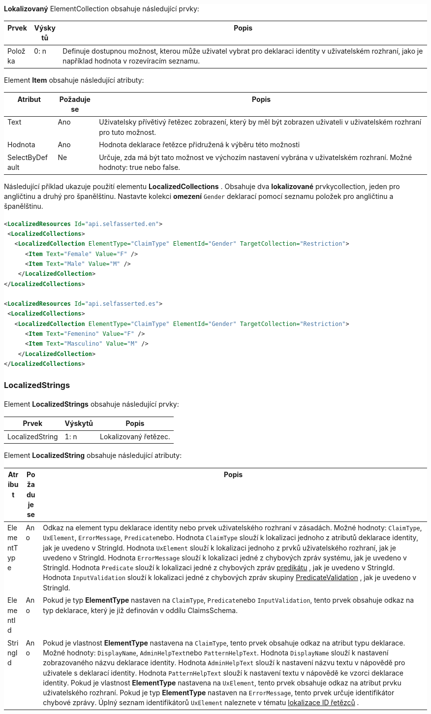 **Lokalizovaný** ElementCollection obsahuje následující prvky:

| Prvek | Výskytů | Popis |
| ------- | ----------- | ----------- |
| Položka | 0: n | Definuje dostupnou možnost, kterou může uživatel vybrat pro deklaraci identity v uživatelském rozhraní, jako je například hodnota v rozevíracím seznamu. |

Element **Item** obsahuje následující atributy:

| Atribut | Požaduje se | Popis |
| --------- | -------- | ----------- |
| Text | Ano | Uživatelsky přívětivý řetězec zobrazení, který by měl být zobrazen uživateli v uživatelském rozhraní pro tuto možnost. |
| Hodnota | Ano | Hodnota deklarace řetězce přidružená k výběru této možnosti |
| SelectByDefault | Ne | Určuje, zda má být tato možnost ve výchozím nastavení vybrána v uživatelském rozhraní. Možné hodnoty: true nebo false. |

Následující příklad ukazuje použití elementu **LocalizedCollections** . Obsahuje dva **lokalizované** prvkycollection, jeden pro angličtinu a druhý pro španělštinu. Nastavte kolekci **omezení** `Gender` deklarací pomocí seznamu položek pro angličtinu a španělštinu.

```XML
<LocalizedResources Id="api.selfasserted.en">
 <LocalizedCollections>
   <LocalizedCollection ElementType="ClaimType" ElementId="Gender" TargetCollection="Restriction">
      <Item Text="Female" Value="F" />
      <Item Text="Male" Value="M" />
    </LocalizedCollection>
</LocalizedCollections>

<LocalizedResources Id="api.selfasserted.es">
 <LocalizedCollections>
   <LocalizedCollection ElementType="ClaimType" ElementId="Gender" TargetCollection="Restriction">
      <Item Text="Femenino" Value="F" />
      <Item Text="Masculino" Value="M" />
    </LocalizedCollection>
</LocalizedCollections>
```

### <a name="localizedstrings"></a>LocalizedStrings

Element **LocalizedStrings** obsahuje následující prvky:

| Prvek | Výskytů | Popis |
| ------- | ----------- | ----------- |
| LocalizedString | 1: n | Lokalizovaný řetězec. |

Element **LocalizedString** obsahuje následující atributy:

| Atribut | Požaduje se | Popis |
| --------- | -------- | ----------- |
| ElementType | Ano | Odkaz na element typu deklarace identity nebo prvek uživatelského rozhraní v zásadách. Možné hodnoty: `ClaimType`, `UxElement`, `ErrorMessage`, `Predicate`nebo. Hodnota `ClaimType` slouží k lokalizaci jednoho z atributů deklarace identity, jak je uvedeno v StringId. Hodnota `UxElement` slouží k lokalizaci jednoho z prvků uživatelského rozhraní, jak je uvedeno v StringId. Hodnota `ErrorMessage` slouží k lokalizaci jedné z chybových zpráv systému, jak je uvedeno v StringId. Hodnota `Predicate` slouží k lokalizaci jedné z chybových zpráv [predikátu](predicates.md) , jak je uvedeno v StringId. Hodnota `InputValidation` slouží k lokalizaci jedné z chybových zpráv skupiny [PredicateValidation](predicates.md) , jak je uvedeno v StringId. |
| ElementId | Ano | Pokud je typ **ElementType** nastaven na `ClaimType`, `Predicate`nebo `InputValidation`, tento prvek obsahuje odkaz na typ deklarace, který je již definován v oddílu ClaimsSchema. |
| StringId | Ano | Pokud je vlastnost **ElementType** nastavena na `ClaimType`, tento prvek obsahuje odkaz na atribut typu deklarace. Možné hodnoty: `DisplayName`, `AdminHelpText`nebo `PatternHelpText`. Hodnota `DisplayName` slouží k nastavení zobrazovaného názvu deklarace identity. Hodnota `AdminHelpText` slouží k nastavení názvu textu v nápovědě pro uživatele s deklarací identity. Hodnota `PatternHelpText` slouží k nastavení textu v nápovědě ke vzorci deklarace identity. Pokud je vlastnost **ElementType** nastavena na `UxElement`, tento prvek obsahuje odkaz na atribut prvku uživatelského rozhraní. Pokud je typ **ElementType** nastaven na `ErrorMessage`, tento prvek určuje identifikátor chybové zprávy. Úplný seznam identifikátorů `UxElement` naleznete v tématu [lokalizace ID řetězců](localization-string-ids.md) .|
